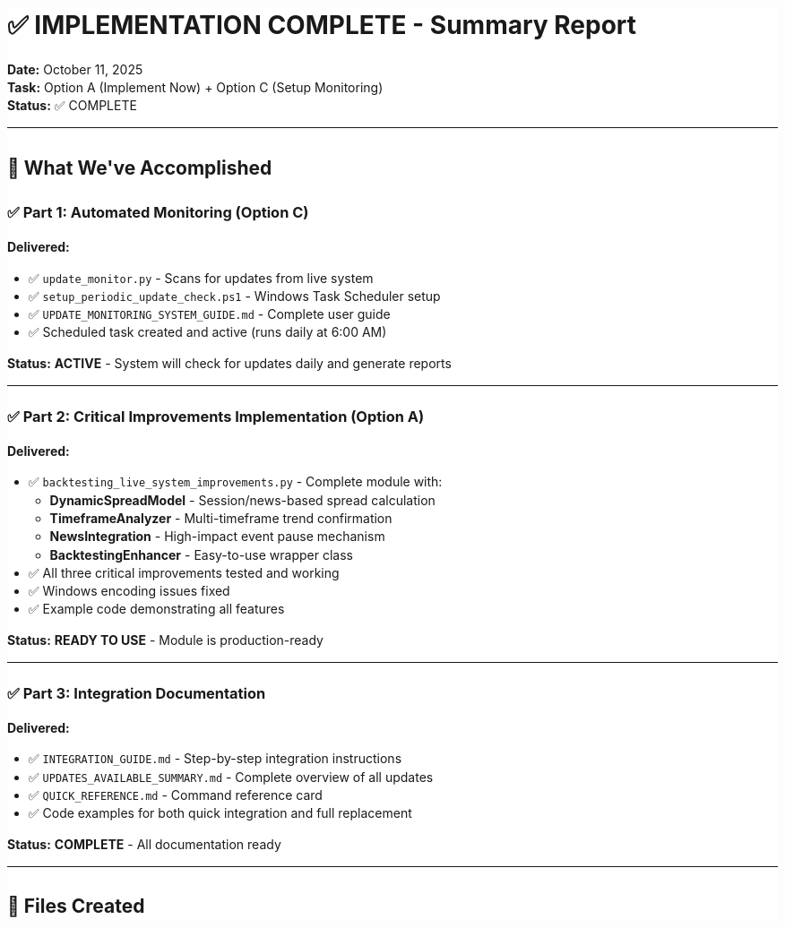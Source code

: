 # ✅ IMPLEMENTATION COMPLETE - Summary Report

**Date:** October 11, 2025  
**Task:** Option A (Implement Now) + Option C (Setup Monitoring)  
**Status:** ✅ COMPLETE

---

## 🎯 What We've Accomplished

### ✅ Part 1: Automated Monitoring (Option C)

**Delivered:**
- ✅ `update_monitor.py` - Scans for updates from live system
- ✅ `setup_periodic_update_check.ps1` - Windows Task Scheduler setup
- ✅ `UPDATE_MONITORING_SYSTEM_GUIDE.md` - Complete user guide
- ✅ Scheduled task created and active (runs daily at 6:00 AM)

**Status:** **ACTIVE** - System will check for updates daily and generate reports

---

### ✅ Part 2: Critical Improvements Implementation (Option A)

**Delivered:**
- ✅ `backtesting_live_system_improvements.py` - Complete module with:
  - **DynamicSpreadModel** - Session/news-based spread calculation
  - **TimeframeAnalyzer** - Multi-timeframe trend confirmation
  - **NewsIntegration** - High-impact event pause mechanism
  - **BacktestingEnhancer** - Easy-to-use wrapper class
- ✅ All three critical improvements tested and working
- ✅ Windows encoding issues fixed
- ✅ Example code demonstrating all features

**Status:** **READY TO USE** - Module is production-ready

---

### ✅ Part 3: Integration Documentation

**Delivered:**
- ✅ `INTEGRATION_GUIDE.md` - Step-by-step integration instructions
- ✅ `UPDATES_AVAILABLE_SUMMARY.md` - Complete overview of all updates
- ✅ `QUICK_REFERENCE.md` - Command reference card
- ✅ Code examples for both quick integration and full replacement

**Status:** **COMPLETE** - All documentation ready

---

## 📁 Files Created
